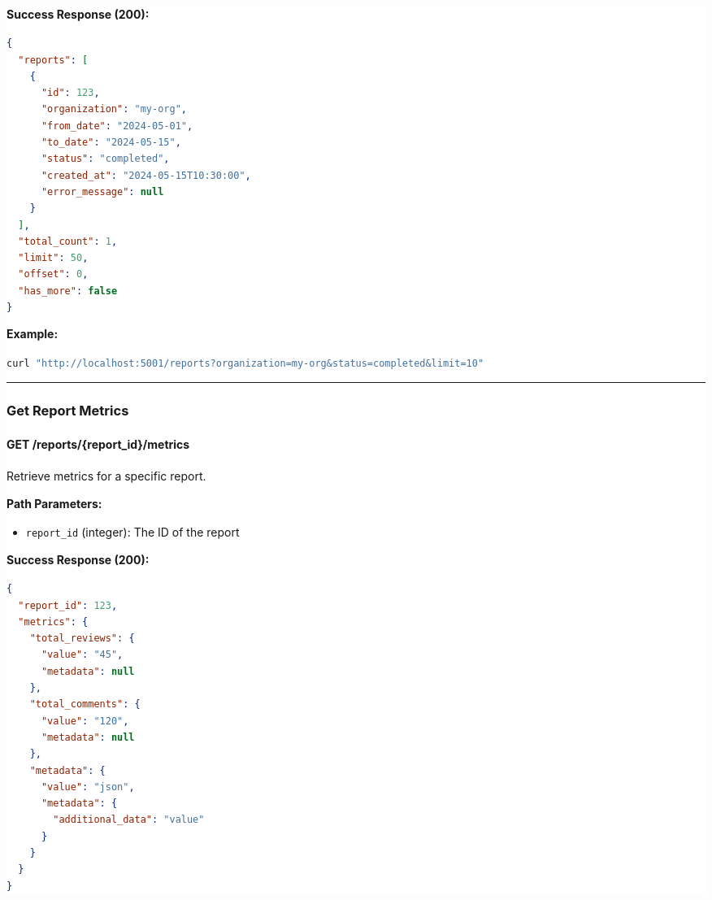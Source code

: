 **Success Response (200):**
```json
{
  "reports": [
    {
      "id": 123,
      "organization": "my-org",
      "from_date": "2024-05-01",
      "to_date": "2024-05-15",
      "status": "completed",
      "created_at": "2024-05-15T10:30:00",
      "error_message": null
    }
  ],
  "total_count": 1,
  "limit": 50,
  "offset": 0,
  "has_more": false
}
```

**Example:**
```bash
curl "http://localhost:5001/reports?organization=my-org&status=completed&limit=10"
```

---

### Get Report Metrics

#### GET /reports/{report_id}/metrics

Retrieve metrics for a specific report.

**Path Parameters:**
- `report_id` (integer): The ID of the report

**Success Response (200):**
```json
{
  "report_id": 123,
  "metrics": {
    "total_reviews": {
      "value": "45",
      "metadata": null
    },
    "total_comments": {
      "value": "120",
      "metadata": null
    },
    "metadata": {
      "value": "json",
      "metadata": {
        "additional_data": "value"
      }
    }
  }
}
```
